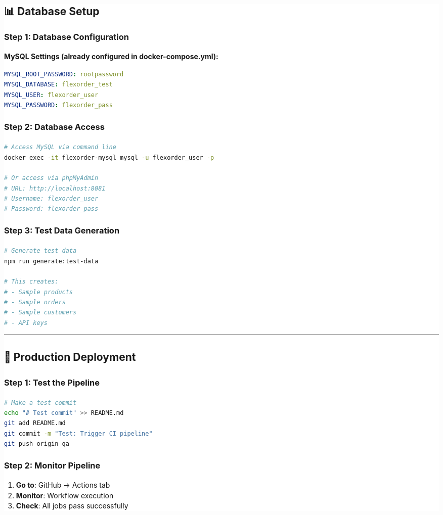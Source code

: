 
## 📊 Database Setup

### Step 1: Database Configuration
**MySQL Settings (already configured in docker-compose.yml):**
```yaml
MYSQL_ROOT_PASSWORD: rootpassword
MYSQL_DATABASE: flexorder_test
MYSQL_USER: flexorder_user
MYSQL_PASSWORD: flexorder_pass
```

### Step 2: Database Access
```bash
# Access MySQL via command line
docker exec -it flexorder-mysql mysql -u flexorder_user -p

# Or access via phpMyAdmin
# URL: http://localhost:8081
# Username: flexorder_user
# Password: flexorder_pass
```

### Step 3: Test Data Generation
```bash
# Generate test data
npm run generate:test-data

# This creates:
# - Sample products
# - Sample orders
# - Sample customers
# - API keys
```

---

## 🎯 Production Deployment

### Step 1: Test the Pipeline
```bash
# Make a test commit
echo "# Test commit" >> README.md
git add README.md
git commit -m "Test: Trigger CI pipeline"
git push origin qa
```

### Step 2: Monitor Pipeline
1. **Go to**: GitHub → Actions tab
2. **Monitor**: Workflow execution
3. **Check**: All jobs pass successfully
